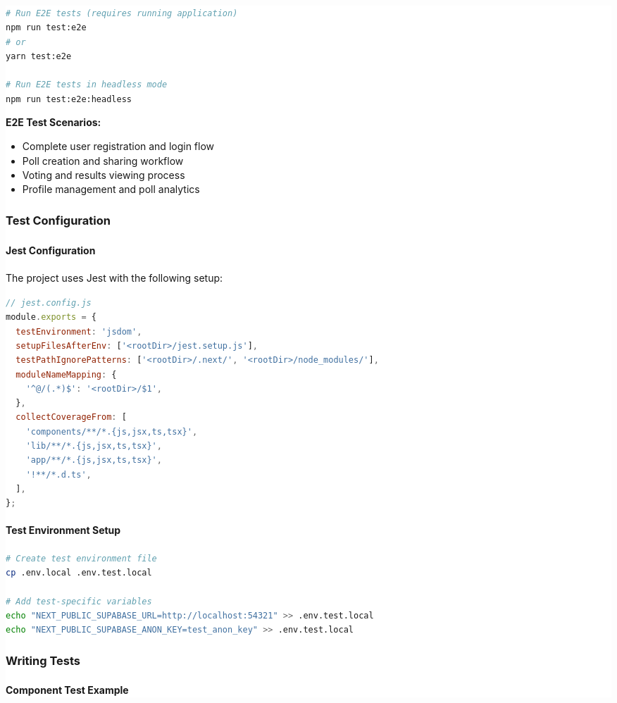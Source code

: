 ```bash
# Run E2E tests (requires running application)
npm run test:e2e
# or
yarn test:e2e

# Run E2E tests in headless mode
npm run test:e2e:headless
```

**E2E Test Scenarios:**
- Complete user registration and login flow
- Poll creation and sharing workflow
- Voting and results viewing process
- Profile management and poll analytics

### Test Configuration

#### Jest Configuration

The project uses Jest with the following setup:

```javascript
// jest.config.js
module.exports = {
  testEnvironment: 'jsdom',
  setupFilesAfterEnv: ['<rootDir>/jest.setup.js'],
  testPathIgnorePatterns: ['<rootDir>/.next/', '<rootDir>/node_modules/'],
  moduleNameMapping: {
    '^@/(.*)$': '<rootDir>/$1',
  },
  collectCoverageFrom: [
    'components/**/*.{js,jsx,ts,tsx}',
    'lib/**/*.{js,jsx,ts,tsx}',
    'app/**/*.{js,jsx,ts,tsx}',
    '!**/*.d.ts',
  ],
};
```

#### Test Environment Setup

```bash
# Create test environment file
cp .env.local .env.test.local

# Add test-specific variables
echo "NEXT_PUBLIC_SUPABASE_URL=http://localhost:54321" >> .env.test.local
echo "NEXT_PUBLIC_SUPABASE_ANON_KEY=test_anon_key" >> .env.test.local
```

### Writing Tests

#### Component Test Example
